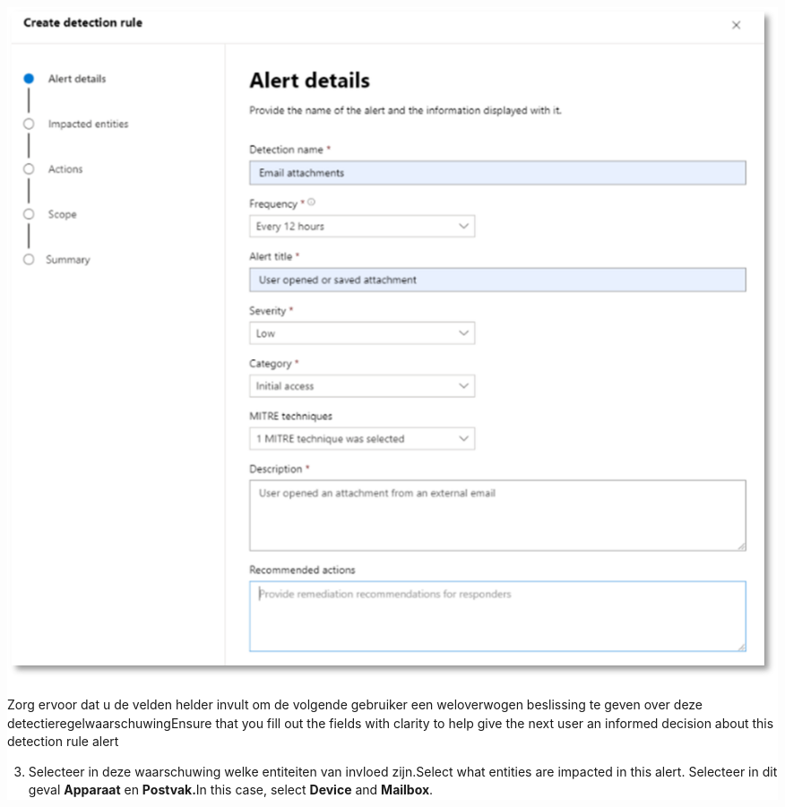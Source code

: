    ![Schermafbeelding van de pagina detectieregel maken waarin u de waarschuwingsdetails kunt definiëren](../../media/mtp/fig23.png)

   <span data-ttu-id="82884-351">Zorg ervoor dat u de velden helder invult om de volgende gebruiker een weloverwogen beslissing te geven over deze detectieregelwaarschuwing</span><span class="sxs-lookup"><span data-stu-id="82884-351">Ensure that you fill out the fields with clarity to help give the next user an informed decision about this detection rule alert</span></span>

3. <span data-ttu-id="82884-352">Selecteer in deze waarschuwing welke entiteiten van invloed zijn.</span><span class="sxs-lookup"><span data-stu-id="82884-352">Select what entities are impacted in this alert.</span></span> <span data-ttu-id="82884-353">Selecteer in dit geval **Apparaat** en **Postvak.**</span><span class="sxs-lookup"><span data-stu-id="82884-353">In this case, select **Device** and **Mailbox**.</span></span>
